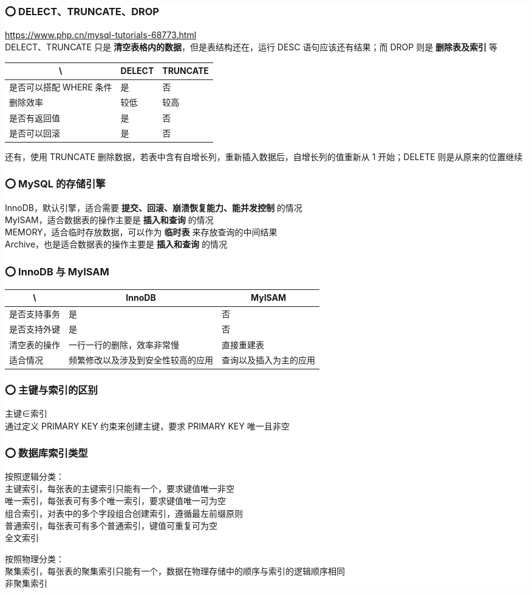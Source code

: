 
### ⭕ DELECT、TRUNCATE、DROP

https://www.php.cn/mysql-tutorials-68773.html  
DELECT、TRUNCATE 只是 **清空表格内的数据**，但是表结构还在，运行 DESC 语句应该还有结果；而 DROP 则是 **删除表及索引** 等  

| \ | DELECT | TRUNCATE |
| --- | --- | --- |
| 是否可以搭配 WHERE 条件 | 是 | 否 |
| 删除效率 | 较低 | 较高 |
| 是否有返回值 | 是 | 否 |
| 是否可以回滚 | 是 | 否 |

还有，使用 TRUNCATE 删除数据，若表中含有自增长列，重新插入数据后，自增长列的值重新从 1 开始；DELETE 则是从原来的位置继续  


### ⭕ MySQL 的存储引擎

InnoDB，默认引擎，适合需要 **提交、回滚、崩溃恢复能力、能并发控制** 的情况  
MyISAM，适合数据表的操作主要是 **插入和查询** 的情况  
MEMORY，适合临时存放数据，可以作为 **临时表** 来存放查询的中间结果  
Archive，也是适合数据表的操作主要是 **插入和查询** 的情况  


### ⭕ InnoDB 与 MyISAM

| \ | InnoDB | MyISAM |
| --- | --- | --- |
| 是否支持事务 | 是 | 否 |
| 是否支持外键 | 是 | 否 |
| 清空表的操作 | 一行一行的删除，效率非常慢 | 直接重建表 |
| 适合情况 | 频繁修改以及涉及到安全性较高的应用 | 查询以及插入为主的应用 |


### ⭕ 主键与索引的区别

主键∈索引  
通过定义 PRIMARY KEY 约束来创建主键，要求 PRIMARY KEY 唯一且非空  


### ⭕ 数据库索引类型

按照逻辑分类：  
主键索引，每张表的主键索引只能有一个，要求键值唯一非空  
唯一索引，每张表可有多个唯一索引，要求键值唯一可为空  
组合索引，对表中的多个字段组合创建索引，遵循最左前缀原则  
普通索引，每张表可有多个普通索引，键值可重复可为空  
全文索引  

按照物理分类：  
聚集索引，每张表的聚集索引只能有一个，数据在物理存储中的顺序与索引的逻辑顺序相同  
非聚集索引  
